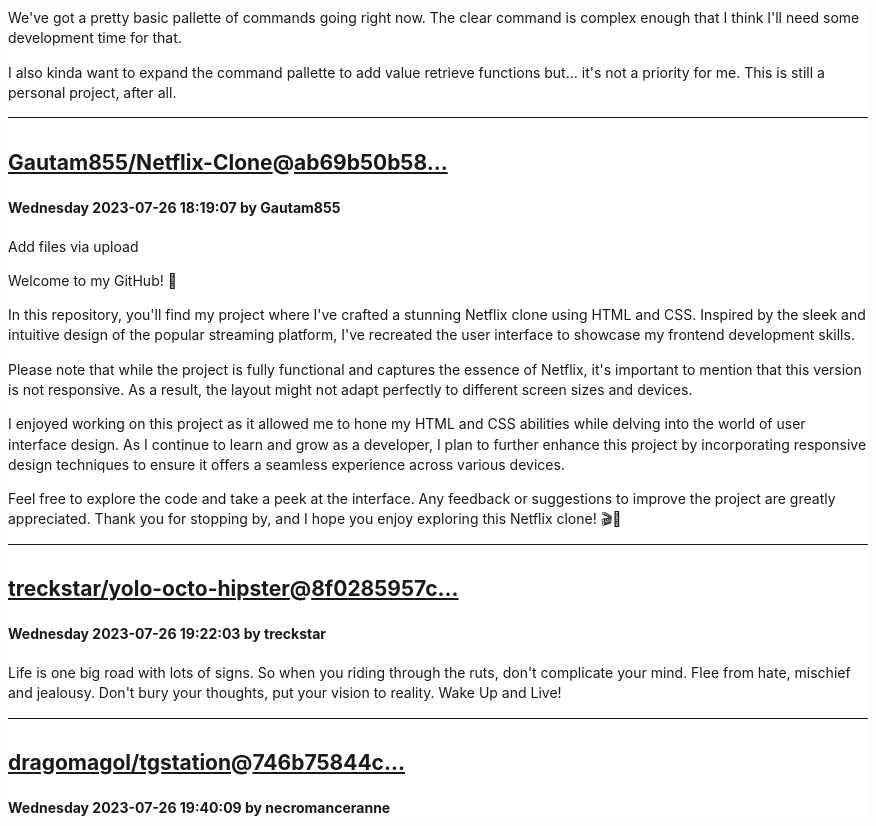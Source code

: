 We've got a pretty basic pallette of commands going right now. The
clear command is complex enough that I think I'll need some
development time for that.

I also kinda want to expand the command pallette to add value retrieve
functions but... it's not a priority for me. This is still a personal
project, after all.

---
## [Gautam855/Netflix-Clone](https://github.com/Gautam855/Netflix-Clone)@[ab69b50b58...](https://github.com/Gautam855/Netflix-Clone/commit/ab69b50b58598fc766674ffb9b81f57c1675497c)
#### Wednesday 2023-07-26 18:19:07 by Gautam855

Add files via upload

Welcome to my GitHub! 👋

In this repository, you'll find my project where I've crafted a stunning Netflix clone using HTML and CSS. Inspired by the sleek and intuitive design of the popular streaming platform, I've recreated the user interface to showcase my frontend development skills.

Please note that while the project is fully functional and captures the essence of Netflix, it's important to mention that this version is not responsive. As a result, the layout might not adapt perfectly to different screen sizes and devices.

I enjoyed working on this project as it allowed me to hone my HTML and CSS abilities while delving into the world of user interface design. As I continue to learn and grow as a developer, I plan to further enhance this project by incorporating responsive design techniques to ensure it offers a seamless experience across various devices.

Feel free to explore the code and take a peek at the interface. Any feedback or suggestions to improve the project are greatly appreciated. Thank you for stopping by, and I hope you enjoy exploring this Netflix clone! 🎬🍿

---
## [treckstar/yolo-octo-hipster](https://github.com/treckstar/yolo-octo-hipster)@[8f0285957c...](https://github.com/treckstar/yolo-octo-hipster/commit/8f0285957c1f42662acd820a979742ddd2da1d8e)
#### Wednesday 2023-07-26 19:22:03 by treckstar

Life is one big road with lots of signs. So when you riding through the ruts, don't complicate your mind. Flee from hate, mischief and jealousy. Don't bury your thoughts, put your vision to reality. Wake Up and Live!

---
## [dragomagol/tgstation](https://github.com/dragomagol/tgstation)@[746b75844c...](https://github.com/dragomagol/tgstation/commit/746b75844c0e05b521a2973cb0705fca304d287f)
#### Wednesday 2023-07-26 19:40:09 by necromanceranne
